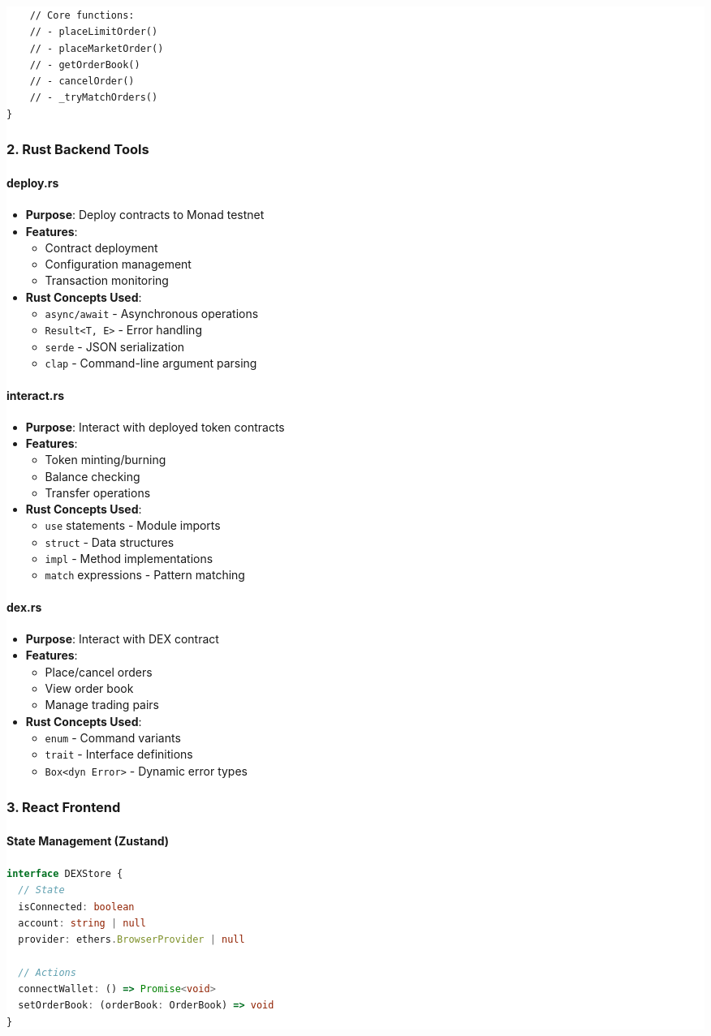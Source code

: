 ```solidity
    // Core functions:
    // - placeLimitOrder()
    // - placeMarketOrder()
    // - getOrderBook()
    // - cancelOrder()
    // - _tryMatchOrders()
}
```

### **2. Rust Backend Tools**

#### **deploy.rs**
- **Purpose**: Deploy contracts to Monad testnet
- **Features**: 
  - Contract deployment
  - Configuration management
  - Transaction monitoring
- **Rust Concepts Used**:
  - `async/await` - Asynchronous operations
  - `Result<T, E>` - Error handling
  - `serde` - JSON serialization
  - `clap` - Command-line argument parsing

#### **interact.rs**
- **Purpose**: Interact with deployed token contracts
- **Features**:
  - Token minting/burning
  - Balance checking
  - Transfer operations
- **Rust Concepts Used**:
  - `use` statements - Module imports
  - `struct` - Data structures
  - `impl` - Method implementations
  - `match` expressions - Pattern matching

#### **dex.rs**
- **Purpose**: Interact with DEX contract
- **Features**:
  - Place/cancel orders
  - View order book
  - Manage trading pairs
- **Rust Concepts Used**:
  - `enum` - Command variants
  - `trait` - Interface definitions
  - `Box<dyn Error>` - Dynamic error types

### **3. React Frontend**

#### **State Management (Zustand)**
```typescript
interface DEXStore {
  // State
  isConnected: boolean
  account: string | null
  provider: ethers.BrowserProvider | null
  
  // Actions
  connectWallet: () => Promise<void>
  setOrderBook: (orderBook: OrderBook) => void
}
```
